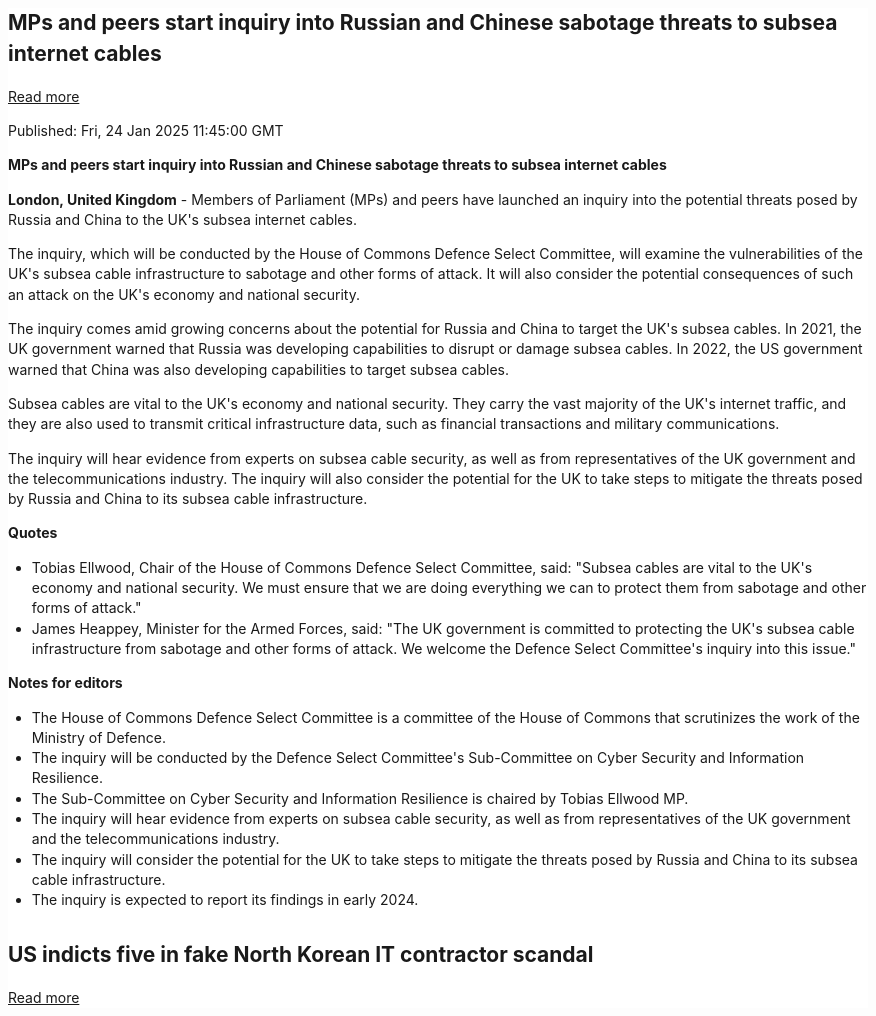 ## MPs and peers start inquiry into Russian and Chinese sabotage threats to subsea internet cables
[Read more](https://www.computerweekly.com/news/366618393/MPs-and-peers-start-inquiry-into-Russian-and-Chinese-sabotage-threats-to-subsea-internet-cables)

Published: Fri, 24 Jan 2025 11:45:00 GMT

**MPs and peers start inquiry into Russian and Chinese sabotage threats to subsea internet cables**

**London, United Kingdom** - Members of Parliament (MPs) and peers have launched an inquiry into the potential threats posed by Russia and China to the UK's subsea internet cables.

The inquiry, which will be conducted by the House of Commons Defence Select Committee, will examine the vulnerabilities of the UK's subsea cable infrastructure to sabotage and other forms of attack. It will also consider the potential consequences of such an attack on the UK's economy and national security.

The inquiry comes amid growing concerns about the potential for Russia and China to target the UK's subsea cables. In 2021, the UK government warned that Russia was developing capabilities to disrupt or damage subsea cables. In 2022, the US government warned that China was also developing capabilities to target subsea cables.

Subsea cables are vital to the UK's economy and national security. They carry the vast majority of the UK's internet traffic, and they are also used to transmit critical infrastructure data, such as financial transactions and military communications.

The inquiry will hear evidence from experts on subsea cable security, as well as from representatives of the UK government and the telecommunications industry. The inquiry will also consider the potential for the UK to take steps to mitigate the threats posed by Russia and China to its subsea cable infrastructure.

**Quotes**

* Tobias Ellwood, Chair of the House of Commons Defence Select Committee, said: "Subsea cables are vital to the UK's economy and national security. We must ensure that we are doing everything we can to protect them from sabotage and other forms of attack."
* James Heappey, Minister for the Armed Forces, said: "The UK government is committed to protecting the UK's subsea cable infrastructure from sabotage and other forms of attack. We welcome the Defence Select Committee's inquiry into this issue."

**Notes for editors**

* The House of Commons Defence Select Committee is a committee of the House of Commons that scrutinizes the work of the Ministry of Defence.
* The inquiry will be conducted by the Defence Select Committee's Sub-Committee on Cyber Security and Information Resilience.
* The Sub-Committee on Cyber Security and Information Resilience is chaired by Tobias Ellwood MP.
* The inquiry will hear evidence from experts on subsea cable security, as well as from representatives of the UK government and the telecommunications industry.
* The inquiry will consider the potential for the UK to take steps to mitigate the threats posed by Russia and China to its subsea cable infrastructure.
* The inquiry is expected to report its findings in early 2024.

## US indicts five in fake North Korean IT contractor scandal
[Read more](https://www.computerweekly.com/news/366618290/US-indicts-five-in-fake-North-Korean-IT-contractor-scandal)
